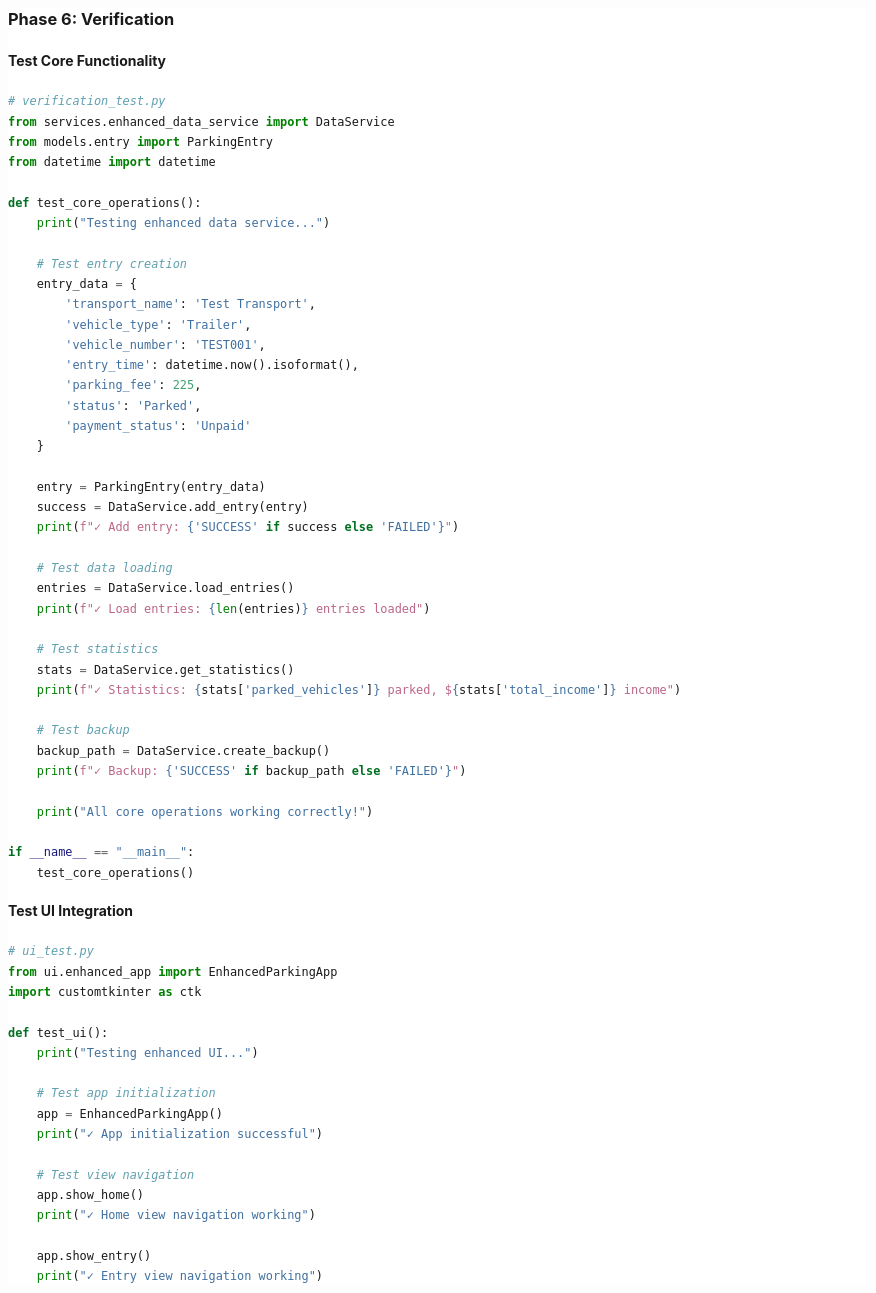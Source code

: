 ### Phase 6: Verification

#### Test Core Functionality
```python
# verification_test.py
from services.enhanced_data_service import DataService
from models.entry import ParkingEntry
from datetime import datetime

def test_core_operations():
    print("Testing enhanced data service...")
    
    # Test entry creation
    entry_data = {
        'transport_name': 'Test Transport',
        'vehicle_type': 'Trailer',
        'vehicle_number': 'TEST001',
        'entry_time': datetime.now().isoformat(),
        'parking_fee': 225,
        'status': 'Parked',
        'payment_status': 'Unpaid'
    }
    
    entry = ParkingEntry(entry_data)
    success = DataService.add_entry(entry)
    print(f"✓ Add entry: {'SUCCESS' if success else 'FAILED'}")
    
    # Test data loading
    entries = DataService.load_entries()
    print(f"✓ Load entries: {len(entries)} entries loaded")
    
    # Test statistics
    stats = DataService.get_statistics()
    print(f"✓ Statistics: {stats['parked_vehicles']} parked, ${stats['total_income']} income")
    
    # Test backup
    backup_path = DataService.create_backup()
    print(f"✓ Backup: {'SUCCESS' if backup_path else 'FAILED'}")
    
    print("All core operations working correctly!")

if __name__ == "__main__":
    test_core_operations()
```

#### Test UI Integration
```python
# ui_test.py
from ui.enhanced_app import EnhancedParkingApp
import customtkinter as ctk

def test_ui():
    print("Testing enhanced UI...")
    
    # Test app initialization
    app = EnhancedParkingApp()
    print("✓ App initialization successful")
    
    # Test view navigation
    app.show_home()
    print("✓ Home view navigation working")
    
    app.show_entry()
    print("✓ Entry view navigation working")
```